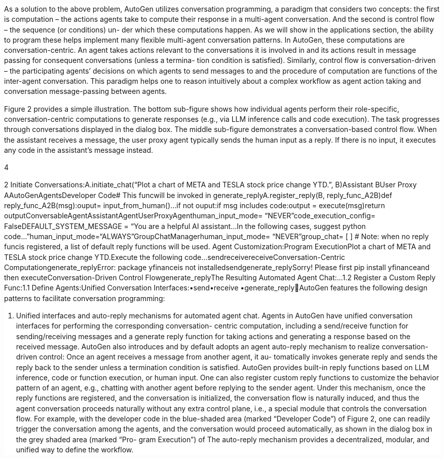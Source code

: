 As a solution to the above problem, AutoGen utilizes conversation programming, a paradigm that
considers two concepts: the first is computation – the actions agents take to compute their response
in a multi-agent conversation. And the second is control flow – the sequence (or conditions) un-
der which these computations happen. As we will show in the applications section, the ability to
program these helps implement many flexible multi-agent conversation patterns. In AutoGen, these
computations are conversation-centric. An agent takes actions relevant to the conversations it is
involved in and its actions result in message passing for consequent conversations (unless a termina-
tion condition is satisfied). Similarly, control flow is conversation-driven – the participating agents’
decisions on which agents to send messages to and the procedure of computation are functions of the
inter-agent conversation. This paradigm helps one to reason intuitively about a complex workflow
as agent action taking and conversation message-passing between agents.

Figure 2 provides a simple illustration. The bottom sub-figure shows how individual agents perform
their role-specific, conversation-centric computations to generate responses (e.g., via LLM inference
calls and code execution). The task progresses through conversations displayed in the dialog box.
The middle sub-figure demonstrates a conversation-based control flow. When the assistant receives
a message, the user proxy agent typically sends the human input as a reply. If there is no input, it
executes any code in the assistant’s message instead.

4

2 Initiate Conversations:A.initiate_chat(“Plot a chart of META and TESLA stock price change YTD.”, B)Assistant BUser Proxy AAutoGenAgentsDeveloper Code# This funcwill be invoked in generate_replyA.register_reply(B,  reply_func_A2B)def reply_func_A2B(msg):ouput= input_from_human()…if not ouput:if msg includes code:output = execute(msg)return outputConversableAgentAssistantAgentUserProxyAgenthuman_input_mode= “NEVER”code_execution_config= FalseDEFAULT_SYSTEM_MESSAGE = “You are a helpful AI assistant…In the following cases, suggest python code…”human_input_mode=“ALWAYS”GroupChatManagerhuman_input_mode= “NEVER”group_chat= [              ] # Note: when no reply funcis registered, a list of default reply functions will be used. Agent Customization:Program ExecutionPlot a chart of META and TESLA stock price change YTD.Execute the following code…sendreceivereceiveConversation-Centric Computationgenerate_replyError: package yfinanceis not installedsendgenerate_replySorry! Please first pip install yfinanceand then executeConversation-Driven Control Flowgenerate_replyThe Resulting Automated Agent Chat:…1.2 Register a Custom Reply Func:1.1 Define Agents:Unified Conversation Interfaces:•send•receive •generate_replyAutoGen features the following design patterns to facilitate conversation programming:

1. Unified interfaces and auto-reply mechanisms for automated agent chat. Agents in
AutoGen have unified conversation interfaces for performing the corresponding conversation-
centric computation, including a send/receive function for sending/receiving messages and a
generate reply function for taking actions and generating a response based on the received
message. AutoGen also introduces and by default adopts an agent auto-reply mechanism to
realize conversation-driven control: Once an agent receives a message from another agent, it au-
tomatically invokes generate reply and sends the reply back to the sender unless a termination
condition is satisfied. AutoGen provides built-in reply functions based on LLM inference, code
or function execution, or human input. One can also register custom reply functions to customize
the behavior pattern of an agent, e.g., chatting with another agent before replying to the sender
agent. Under this mechanism, once the reply functions are registered, and the conversation is
initialized, the conversation flow is naturally induced, and thus the agent conversation proceeds
naturally without any extra control plane, i.e., a special module that controls the conversation
flow. For example, with the developer code in the blue-shaded area (marked “Developer Code”)
of Figure 2, one can readily trigger the conversation among the agents, and the conversation
would proceed automatically, as shown in the dialog box in the grey shaded area (marked “Pro-
gram Execution”) of The auto-reply mechanism provides a decentralized, modular, and
unified way to define the workflow.
